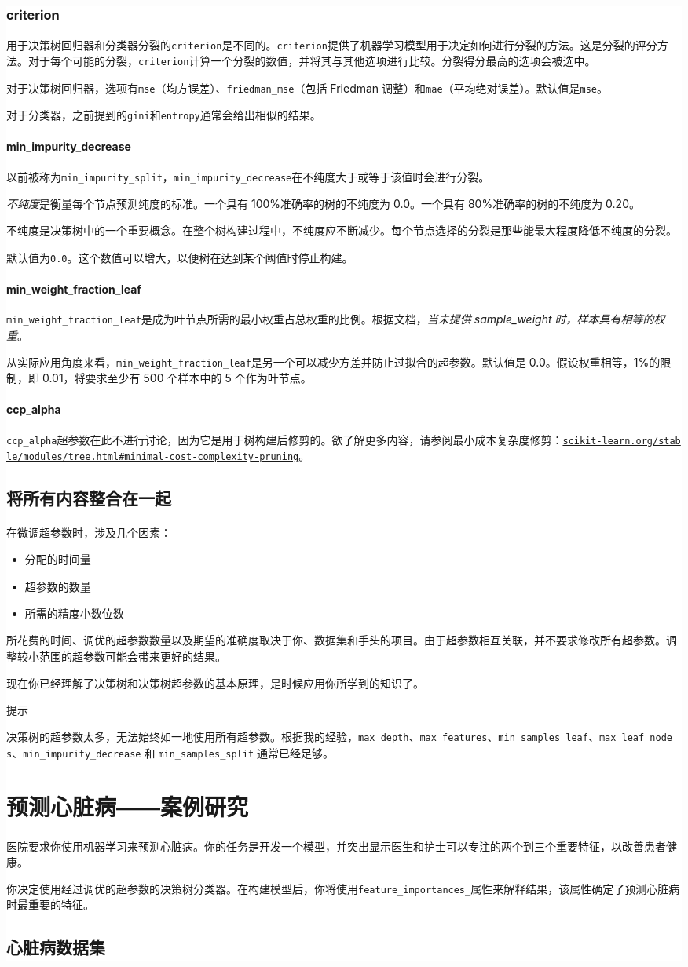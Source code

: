 ### criterion

用于决策树回归器和分类器分裂的`criterion`是不同的。`criterion`提供了机器学习模型用于决定如何进行分裂的方法。这是分裂的评分方法。对于每个可能的分裂，`criterion`计算一个分裂的数值，并将其与其他选项进行比较。分裂得分最高的选项会被选中。

对于决策树回归器，选项有`mse`（均方误差）、`friedman_mse`（包括 Friedman 调整）和`mae`（平均绝对误差）。默认值是`mse`。

对于分类器，之前提到的`gini`和`entropy`通常会给出相似的结果。

#### min_impurity_decrease

以前被称为`min_impurity_split`，`min_impurity_decrease`在不纯度大于或等于该值时会进行分裂。

*不纯度*是衡量每个节点预测纯度的标准。一个具有 100%准确率的树的不纯度为 0.0。一个具有 80%准确率的树的不纯度为 0.20。

不纯度是决策树中的一个重要概念。在整个树构建过程中，不纯度应不断减少。每个节点选择的分裂是那些能最大程度降低不纯度的分裂。

默认值为`0.0`。这个数值可以增大，以便树在达到某个阈值时停止构建。

#### min_weight_fraction_leaf

`min_weight_fraction_leaf`是成为叶节点所需的最小权重占总权重的比例。根据文档，*当未提供 sample_weight 时，样本具有相等的权重*。

从实际应用角度来看，`min_weight_fraction_leaf`是另一个可以减少方差并防止过拟合的超参数。默认值是 0.0。假设权重相等，1%的限制，即 0.01，将要求至少有 500 个样本中的 5 个作为叶节点。

#### ccp_alpha

`ccp_alpha`超参数在此不进行讨论，因为它是用于树构建后修剪的。欲了解更多内容，请参阅最小成本复杂度修剪：[`scikit-learn.org/stable/modules/tree.html#minimal-cost-complexity-pruning`](https://scikit-learn.org/stable/modules/tree.html#minimal-cost-complexity-pruning)。

## 将所有内容整合在一起

在微调超参数时，涉及几个因素：

+   分配的时间量

+   超参数的数量

+   所需的精度小数位数

所花费的时间、调优的超参数数量以及期望的准确度取决于你、数据集和手头的项目。由于超参数相互关联，并不要求修改所有超参数。调整较小范围的超参数可能会带来更好的结果。

现在你已经理解了决策树和决策树超参数的基本原理，是时候应用你所学到的知识了。

提示

决策树的超参数太多，无法始终如一地使用所有超参数。根据我的经验，`max_depth`、`max_features`、`min_samples_leaf`、`max_leaf_nodes`、`min_impurity_decrease` 和 `min_samples_split` 通常已经足够。

# 预测心脏病——案例研究

医院要求你使用机器学习来预测心脏病。你的任务是开发一个模型，并突出显示医生和护士可以专注的两个到三个重要特征，以改善患者健康。

你决定使用经过调优的超参数的决策树分类器。在构建模型后，你将使用`feature_importances_`属性来解释结果，该属性确定了预测心脏病时最重要的特征。

## 心脏病数据集

